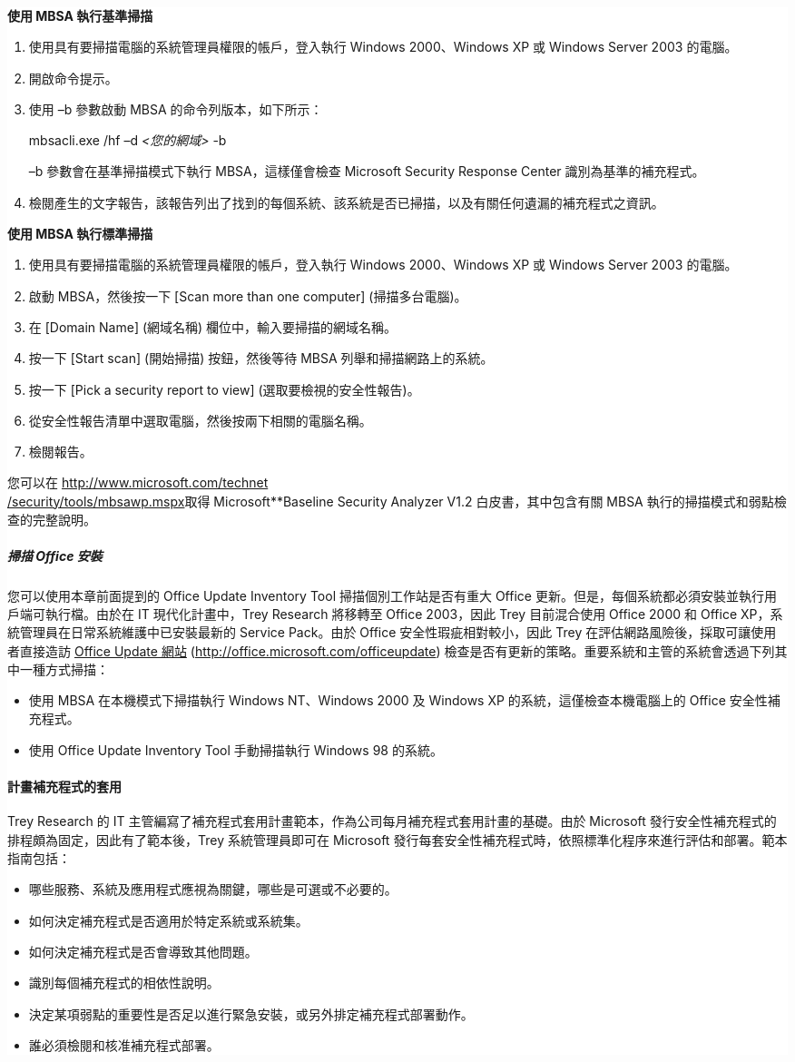 **使用 MBSA 執行基準掃描**
  
1.  使用具有要掃描電腦的系統管理員權限的帳戶，登入執行 Windows 2000、Windows XP 或 Windows Server 2003 的電腦。
  
2.  開啟命令提示。
  
3.  使用 –b 參數啟動 MBSA 的命令列版本，如下所示：
  
    mbsacli.exe /hf –d *&lt;您的網域&gt;* -b
  
    –b 參數會在基準掃描模式下執行 MBSA，這樣僅會檢查 Microsoft Security Response Center 識別為基準的補充程式。
  
4.  檢閱產生的文字報告，該報告列出了找到的每個系統、該系統是否已掃描，以及有關任何遺漏的補充程式之資訊。
  
**使用 MBSA 執行標準掃描**
  
1.  使用具有要掃描電腦的系統管理員權限的帳戶，登入執行 Windows 2000、Windows XP 或 Windows Server 2003 的電腦。
  
2.  啟動 MBSA，然後按一下 \[Scan more than one computer\] (掃描多台電腦)。
  
3.  在 \[Domain Name\] (網域名稱) 欄位中，輸入要掃描的網域名稱。
  
4.  按一下 \[Start scan\] (開始掃描) 按鈕，然後等待 MBSA 列舉和掃描網路上的系統。
  
5.  按一下 \[Pick a security report to view\] (選取要檢視的安全性報告)。
  
6.  從安全性報告清單中選取電腦，然後按兩下相關的電腦名稱。
  
7.  檢閱報告。
  
您可以在 [http://www.microsoft.com/technet  
/security/tools/mbsawp.mspx](http://www.microsoft.com/technet/security/tools/mbsawp.mspx)取得 Microsoft**Baseline Security Analyzer V1.2 白皮書，其中包含有關 MBSA 執行的掃描模式和弱點檢查的完整說明。
  
##### 掃描 Office 安裝
  
您可以使用本章前面提到的 Office Update Inventory Tool 掃描個別工作站是否有重大 Office 更新。但是，每個系統都必須安裝並執行用戶端可執行檔。由於在 IT 現代化計畫中，Trey Research 將移轉至 Office 2003，因此 Trey 目前混合使用 Office 2000 和 Office XP，系統管理員在日常系統維護中已安裝最新的 Service Pack。由於 Office 安全性瑕疵相對較小，因此 Trey 在評估網路風險後，採取可讓使用者直接造訪 [Office Update 網站](http://www.microsoft.com/technet/security/tools/mbsawp.mspx) (<http://office.microsoft.com/officeupdate>) 檢查是否有更新的策略。重要系統和主管的系統會透過下列其中一種方式掃描：
  
-   使用 MBSA 在本機模式下掃描執行 Windows NT、Windows 2000 及 Windows XP 的系統，這僅檢查本機電腦上的 Office 安全性補充程式。
  
-   使用 Office Update Inventory Tool 手動掃描執行 Windows 98 的系統。
  
#### 計畫補充程式的套用
  
Trey Research 的 IT 主管編寫了補充程式套用計畫範本，作為公司每月補充程式套用計畫的基礎。由於 Microsoft 發行安全性補充程式的排程頗為固定，因此有了範本後，Trey 系統管理員即可在 Microsoft 發行每套安全性補充程式時，依照標準化程序來進行評估和部署。範本指南包括：
  
-   哪些服務、系統及應用程式應視為關鍵，哪些是可選或不必要的。
  
-   如何決定補充程式是否適用於特定系統或系統集。
  
-   如何決定補充程式是否會導致其他問題。
  
-   識別每個補充程式的相依性說明。
  
-   決定某項弱點的重要性是否足以進行緊急安裝，或另外排定補充程式部署動作。
  
-   誰必須檢閱和核准補充程式部署。
  